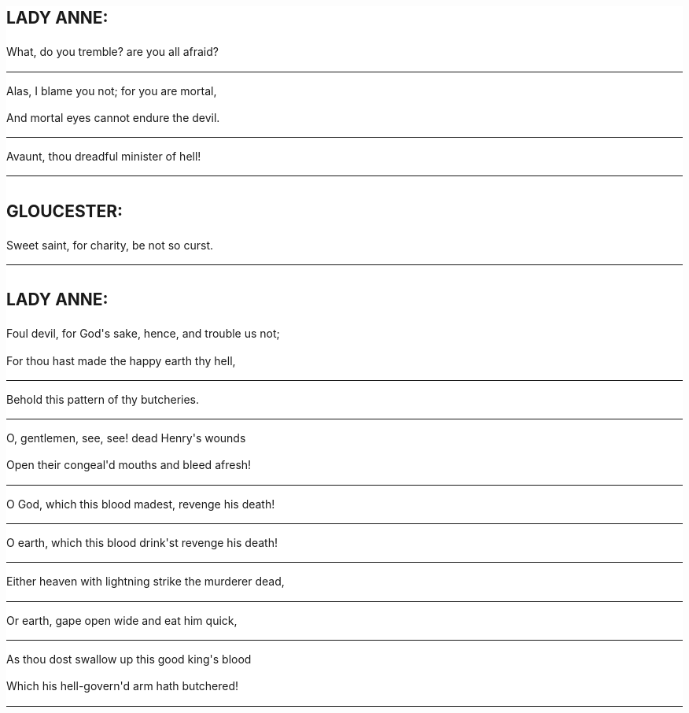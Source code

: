 
## LADY ANNE:
What, do you tremble? are you all afraid?

---

Alas, I blame you not; for you are mortal,

And mortal eyes cannot endure the devil.

---

Avaunt, thou dreadful minister of hell!

---

## GLOUCESTER:
Sweet saint, for charity, be not so curst.

---

## LADY ANNE:
Foul devil, for God's sake, hence, and trouble us not;

For thou hast made the happy earth thy hell,

---

Behold this pattern of thy butcheries.

---

O, gentlemen, see, see! dead Henry's wounds

Open their congeal'd mouths and bleed afresh!

---

O God, which this blood madest, revenge his death!

---

O earth, which this blood drink'st revenge his death!

---

Either heaven with lightning strike the murderer dead,

---

Or earth, gape open wide and eat him quick,

---

As thou dost swallow up this good king's blood

Which his hell-govern'd arm hath butchered!

---